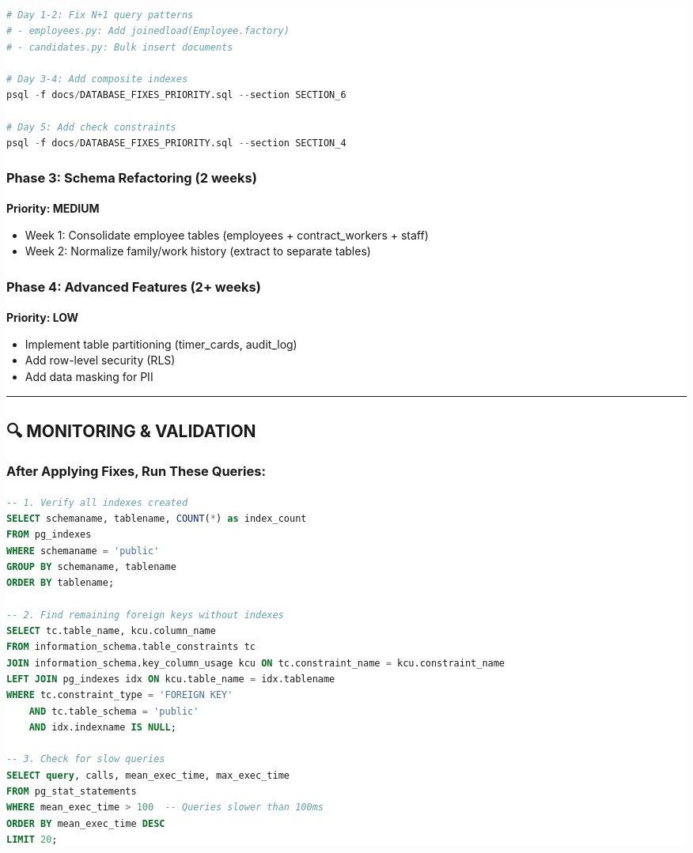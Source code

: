 ```python
# Day 1-2: Fix N+1 query patterns
# - employees.py: Add joinedload(Employee.factory)
# - candidates.py: Bulk insert documents

# Day 3-4: Add composite indexes
psql -f docs/DATABASE_FIXES_PRIORITY.sql --section SECTION_6

# Day 5: Add check constraints
psql -f docs/DATABASE_FIXES_PRIORITY.sql --section SECTION_4
```

### **Phase 3: Schema Refactoring (2 weeks)**
**Priority: MEDIUM**

- Week 1: Consolidate employee tables (employees + contract_workers + staff)
- Week 2: Normalize family/work history (extract to separate tables)

### **Phase 4: Advanced Features (2+ weeks)**
**Priority: LOW**

- Implement table partitioning (timer_cards, audit_log)
- Add row-level security (RLS)
- Add data masking for PII

---

## 🔍 MONITORING & VALIDATION

### **After Applying Fixes, Run These Queries:**

```sql
-- 1. Verify all indexes created
SELECT schemaname, tablename, COUNT(*) as index_count
FROM pg_indexes
WHERE schemaname = 'public'
GROUP BY schemaname, tablename
ORDER BY tablename;

-- 2. Find remaining foreign keys without indexes
SELECT tc.table_name, kcu.column_name
FROM information_schema.table_constraints tc
JOIN information_schema.key_column_usage kcu ON tc.constraint_name = kcu.constraint_name
LEFT JOIN pg_indexes idx ON kcu.table_name = idx.tablename
WHERE tc.constraint_type = 'FOREIGN KEY'
    AND tc.table_schema = 'public'
    AND idx.indexname IS NULL;

-- 3. Check for slow queries
SELECT query, calls, mean_exec_time, max_exec_time
FROM pg_stat_statements
WHERE mean_exec_time > 100  -- Queries slower than 100ms
ORDER BY mean_exec_time DESC
LIMIT 20;
```
